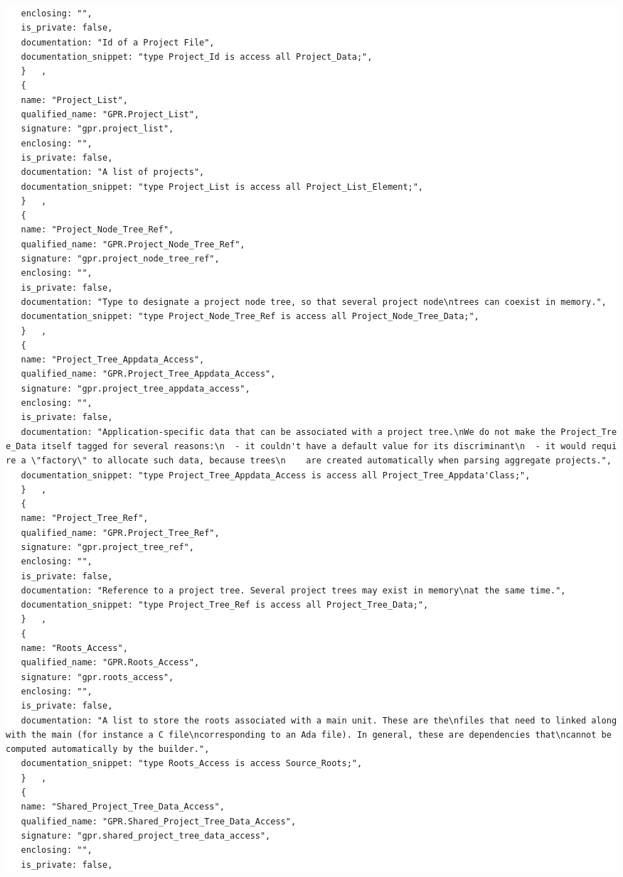        enclosing: "",
       is_private: false,
       documentation: "Id of a Project File",
       documentation_snippet: "type Project_Id is access all Project_Data;",
       }   ,
       {
       name: "Project_List",
       qualified_name: "GPR.Project_List",
       signature: "gpr.project_list",
       enclosing: "",
       is_private: false,
       documentation: "A list of projects",
       documentation_snippet: "type Project_List is access all Project_List_Element;",
       }   ,
       {
       name: "Project_Node_Tree_Ref",
       qualified_name: "GPR.Project_Node_Tree_Ref",
       signature: "gpr.project_node_tree_ref",
       enclosing: "",
       is_private: false,
       documentation: "Type to designate a project node tree, so that several project node\ntrees can coexist in memory.",
       documentation_snippet: "type Project_Node_Tree_Ref is access all Project_Node_Tree_Data;",
       }   ,
       {
       name: "Project_Tree_Appdata_Access",
       qualified_name: "GPR.Project_Tree_Appdata_Access",
       signature: "gpr.project_tree_appdata_access",
       enclosing: "",
       is_private: false,
       documentation: "Application-specific data that can be associated with a project tree.\nWe do not make the Project_Tree_Data itself tagged for several reasons:\n  - it couldn't have a default value for its discriminant\n  - it would require a \"factory\" to allocate such data, because trees\n    are created automatically when parsing aggregate projects.",
       documentation_snippet: "type Project_Tree_Appdata_Access is access all Project_Tree_Appdata'Class;",
       }   ,
       {
       name: "Project_Tree_Ref",
       qualified_name: "GPR.Project_Tree_Ref",
       signature: "gpr.project_tree_ref",
       enclosing: "",
       is_private: false,
       documentation: "Reference to a project tree. Several project trees may exist in memory\nat the same time.",
       documentation_snippet: "type Project_Tree_Ref is access all Project_Tree_Data;",
       }   ,
       {
       name: "Roots_Access",
       qualified_name: "GPR.Roots_Access",
       signature: "gpr.roots_access",
       enclosing: "",
       is_private: false,
       documentation: "A list to store the roots associated with a main unit. These are the\nfiles that need to linked along with the main (for instance a C file\ncorresponding to an Ada file). In general, these are dependencies that\ncannot be computed automatically by the builder.",
       documentation_snippet: "type Roots_Access is access Source_Roots;",
       }   ,
       {
       name: "Shared_Project_Tree_Data_Access",
       qualified_name: "GPR.Shared_Project_Tree_Data_Access",
       signature: "gpr.shared_project_tree_data_access",
       enclosing: "",
       is_private: false,